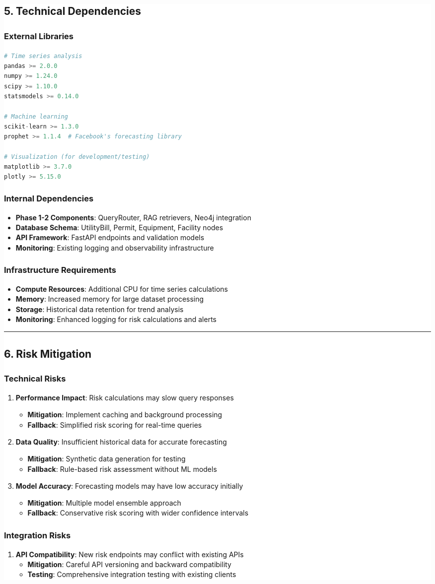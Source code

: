 
## 5. Technical Dependencies

### External Libraries
```python
# Time series analysis
pandas >= 2.0.0
numpy >= 1.24.0
scipy >= 1.10.0
statsmodels >= 0.14.0

# Machine learning
scikit-learn >= 1.3.0
prophet >= 1.1.4  # Facebook's forecasting library

# Visualization (for development/testing)
matplotlib >= 3.7.0
plotly >= 5.15.0
```

### Internal Dependencies
- **Phase 1-2 Components**: QueryRouter, RAG retrievers, Neo4j integration
- **Database Schema**: UtilityBill, Permit, Equipment, Facility nodes
- **API Framework**: FastAPI endpoints and validation models
- **Monitoring**: Existing logging and observability infrastructure

### Infrastructure Requirements
- **Compute Resources**: Additional CPU for time series calculations
- **Memory**: Increased memory for large dataset processing
- **Storage**: Historical data retention for trend analysis
- **Monitoring**: Enhanced logging for risk calculations and alerts

---

## 6. Risk Mitigation

### Technical Risks
1. **Performance Impact**: Risk calculations may slow query responses
   - **Mitigation**: Implement caching and background processing
   - **Fallback**: Simplified risk scoring for real-time queries

2. **Data Quality**: Insufficient historical data for accurate forecasting
   - **Mitigation**: Synthetic data generation for testing
   - **Fallback**: Rule-based risk assessment without ML models

3. **Model Accuracy**: Forecasting models may have low accuracy initially
   - **Mitigation**: Multiple model ensemble approach
   - **Fallback**: Conservative risk scoring with wider confidence intervals

### Integration Risks
1. **API Compatibility**: New risk endpoints may conflict with existing APIs
   - **Mitigation**: Careful API versioning and backward compatibility
   - **Testing**: Comprehensive integration testing with existing clients
